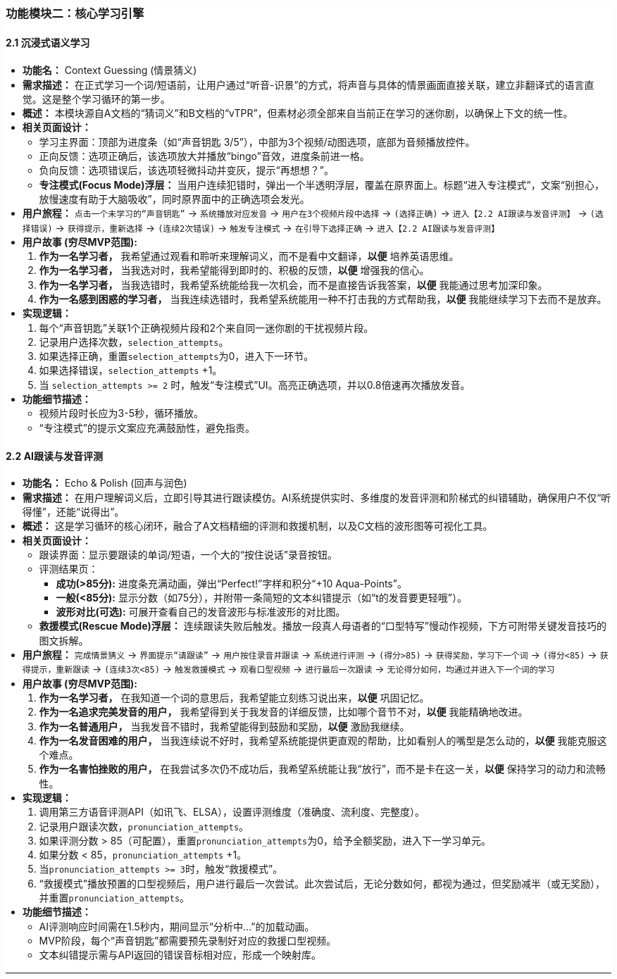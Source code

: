 
### **功能模块二：核心学习引擎**

#### **2.1 沉浸式语义学习**
*   **功能名：** Context Guessing (情景猜义)
*   **需求描述：** 在正式学习一个词/短语前，让用户通过“听音-识景”的方式，将声音与具体的情景画面直接关联，建立非翻译式的语言直觉。这是整个学习循环的第一步。
*   **概述：** 本模块源自A文档的“猜词义”和B文档的“vTPR”，但素材必须全部来自当前正在学习的迷你剧，以确保上下文的统一性。
*   **相关页面设计：**
    *   学习主界面：顶部为进度条（如“声音钥匙 3/5”），中部为3个视频/动图选项，底部为音频播放控件。
    *   正向反馈：选项正确后，该选项放大并播放“bingo”音效，进度条前进一格。
    *   负向反馈：选项错误后，该选项轻微抖动并变灰，提示“再想想？”。
    *   **专注模式(Focus Mode)浮层：** 当用户连续犯错时，弹出一个半透明浮层，覆盖在原界面上。标题“进入专注模式”，文案“别担心，放慢速度有助于大脑吸收”，同时原界面中的正确选项会发光。
*   **用户旅程：**
    `点击一个未学习的“声音钥匙”` → `系统播放对应发音` → `用户在3个视频片段中选择` → `(选择正确)` → `进入【2.2 AI跟读与发音评测】` → `(选择错误)` → `获得提示，重新选择` → `(连续2次错误)` → `触发专注模式` → `在引导下选择正确` → `进入【2.2 AI跟读与发音评测】`
*   **用户故事 (穷尽MVP范围):**
    1.  **作为一名学习者，** 我希望通过观看和聆听来理解词义，而不是看中文翻译，**以便** 培养英语思维。
    2.  **作为一名学习者，** 当我选对时，我希望能得到即时的、积极的反馈，**以便** 增强我的信心。
    3.  **作为一名学习者，** 当我选错时，我希望系统能给我一次机会，而不是直接告诉我答案，**以便** 我能通过思考加深印象。
    4.  **作为一名感到困惑的学习者，** 当我连续选错时，我希望系统能用一种不打击我的方式帮助我，**以便** 我能继续学习下去而不是放弃。
*   **实现逻辑：**
    1.  每个“声音钥匙”关联1个正确视频片段和2个来自同一迷你剧的干扰视频片段。
    2.  记录用户选择次数，`selection_attempts`。
    3.  如果选择正确，重置`selection_attempts`为0，进入下一环节。
    4.  如果选择错误，`selection_attempts` +1。
    5.  当 `selection_attempts >= 2` 时，触发“专注模式”UI。高亮正确选项，并以0.8倍速再次播放发音。
*   **功能细节描述：**
    *   视频片段时长应为3-5秒，循环播放。
    *   “专注模式”的提示文案应充满鼓励性，避免指责。

#### **2.2 AI跟读与发音评测**
*   **功能名：** Echo & Polish (回声与润色)
*   **需求描述：** 在用户理解词义后，立即引导其进行跟读模仿。AI系统提供实时、多维度的发音评测和阶梯式的纠错辅助，确保用户不仅“听得懂”，还能“说得出”。
*   **概述：** 这是学习循环的核心闭环，融合了A文档精细的评测和救援机制，以及C文档的波形图等可视化工具。
*   **相关页面设计：**
    *   跟读界面：显示要跟读的单词/短语，一个大的“按住说话”录音按钮。
    *   评测结果页：
        *   **成功(>85分):** 进度条充满动画，弹出“Perfect!”字样和积分“+10 Aqua-Points”。
        *   **一般(<85分):** 显示分数（如75分），并附带一条简短的文本纠错提示（如“t的发音要更轻哦”）。
        *   **波形对比(可选):** 可展开查看自己的发音波形与标准波形的对比图。
    *   **救援模式(Rescue Mode)浮层：** 连续跟读失败后触发。播放一段真人母语者的“口型特写”慢动作视频，下方可附带关键发音技巧的图文拆解。
*   **用户旅程：**
    `完成情景猜义` → `界面提示“请跟读”` → `用户按住录音并跟读` → `系统进行评测` → `(得分>85)` → `获得奖励，学习下一个词` → `(得分<85)` → `获得提示，重新跟读` → `(连续3次<85)` → `触发救援模式` → `观看口型视频` → `进行最后一次跟读` → `无论得分如何，均通过并进入下一个词的学习`
*   **用户故事 (穷尽MVP范围):**
    1.  **作为一名学习者，** 在我知道一个词的意思后，我希望能立刻练习说出来，**以便** 巩固记忆。
    2.  **作为一名追求完美发音的用户，** 我希望得到关于我发音的详细反馈，比如哪个音节不对，**以便** 我能精确地改进。
    3.  **作为一名普通用户，** 当我发音不错时，我希望能得到鼓励和奖励，**以便** 激励我继续。
    4.  **作为一名发音困难的用户，** 当我连续说不好时，我希望系统能提供更直观的帮助，比如看别人的嘴型是怎么动的，**以便** 我能克服这个难点。
    5.  **作为一名害怕挫败的用户，** 在我尝试多次仍不成功后，我希望系统能让我“放行”，而不是卡在这一关，**以便** 保持学习的动力和流畅性。
*   **实现逻辑：**
    1.  调用第三方语音评测API（如讯飞、ELSA），设置评测维度（准确度、流利度、完整度）。
    2.  记录用户跟读次数，`pronunciation_attempts`。
    3.  如果评测分数 > 85（可配置），重置`pronunciation_attempts`为0，给予全额奖励，进入下一学习单元。
    4.  如果分数 < 85，`pronunciation_attempts` +1。
    5.  当`pronunciation_attempts >= 3`时，触发“救援模式”。
    6.  “救援模式”播放预置的口型视频后，用户进行最后一次尝试。此次尝试后，无论分数如何，都视为通过，但奖励减半（或无奖励），并重置`pronunciation_attempts`。
*   **功能细节描述：**
    *   AI评测响应时间需在1.5秒内，期间显示“分析中…”的加载动画。
    *   MVP阶段，每个“声音钥匙”都需要预先录制好对应的救援口型视频。
    *   文本纠错提示需与API返回的错误音标相对应，形成一个映射库。

---